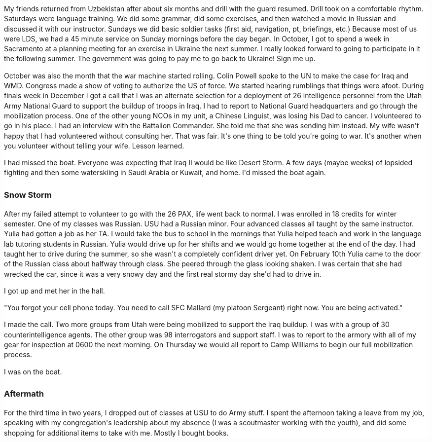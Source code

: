 My friends returned from Uzbekistan after about six months and drill with the guard resumed. Drill took on a comfortable rhythm. Saturdays were language training. We did some grammar, did some exercises, and then watched a movie in Russian and discussed it with our instructor. Sundays we did basic soldier tasks (first aid, navigation, pt, briefings, etc.) Because most of us were LDS, we had a 45 minute service on Sunday mornings before the day began. In October, I got to spend a week in Sacramento at a planning meeting for an exercise in Ukraine the next summer. I really looked forward to going to participate in it the following summer. The government was going to pay me to go back to Ukraine! Sign me up.

October was also the month that the war machine started rolling. Colin Powell spoke to the UN to make the case for Iraq and WMD. Congress made a show of voting to authorize the US of force. We started hearing rumblings that things were afoot. During finals week in December I got a call that I was an alternate selection for a deployment of 26 intelligence personnel from the Utah Army National Guard to support the buildup of troops in Iraq. I had to report to National Guard headquarters and go through the mobilization process. One of the other young NCOs in my unit, a Chinese Linguist, was losing his Dad to cancer. I volunteered to go in his place. I had an interview with the Battalion Commander. She told me that she was sending him instead. My wife wasn't happy that I had volunteered without consulting her. That was fair. It's one thing to be told you're going to war. It's another when you volunteer without telling your wife. Lesson learned.

I had missed the boat. Everyone was expecting that Iraq II would be like Desert Storm. A few days (maybe weeks) of lopsided fighting and then some waterskiing in Saudi Arabia or Kuwait, and home.  I'd missed the boat again. 

### Snow Storm

After my failed attempt to volunteer to go with the 26 PAX, life went back to normal. I was enrolled in 18 credits for winter semester. One of my classes was Russian. USU had a Russian minor. Four advanced classes all taught by the same instructor. Yulia had gotten a job as her TA. I would take the bus to school in the mornings that Yulia helped teach and work in the language lab tutoring students in Russian. Yulia would drive up for her shifts and we would go home together at the end of the day. I had taught her to drive during the summer, so she wasn't a completely confident driver yet. On February 10th Yulia came to the door of the Russian class about halfway through class. She peered through the glass looking shaken. I was certain that she had wrecked the car, since it was a very snowy day and the first real stormy day she'd had to drive in.

I got up and met her in the hall. 

"You forgot your cell phone today. You need to call SFC Mallard (my platoon Sergeant) right now. You are being activated."

I made the call. Two more groups from Utah were being mobilized to support the Iraq buildup. I was with a group of 30 counterintelligence agents. The other group was 98 interrogators and support staff. I was to report to the armory with all of my gear for inspection at 0600 the next morning. On Thursday we would all report to Camp Williams to begin our full mobilization process.

I was on the boat.

### Aftermath

For the third time in two years, I dropped out of classes at USU to do Army stuff. I spent the afternoon taking a leave from my job, speaking with my congregation's leadership about my absence (I was a scoutmaster working with the youth), and did some shopping for additional items to take with me. Mostly I bought books.
